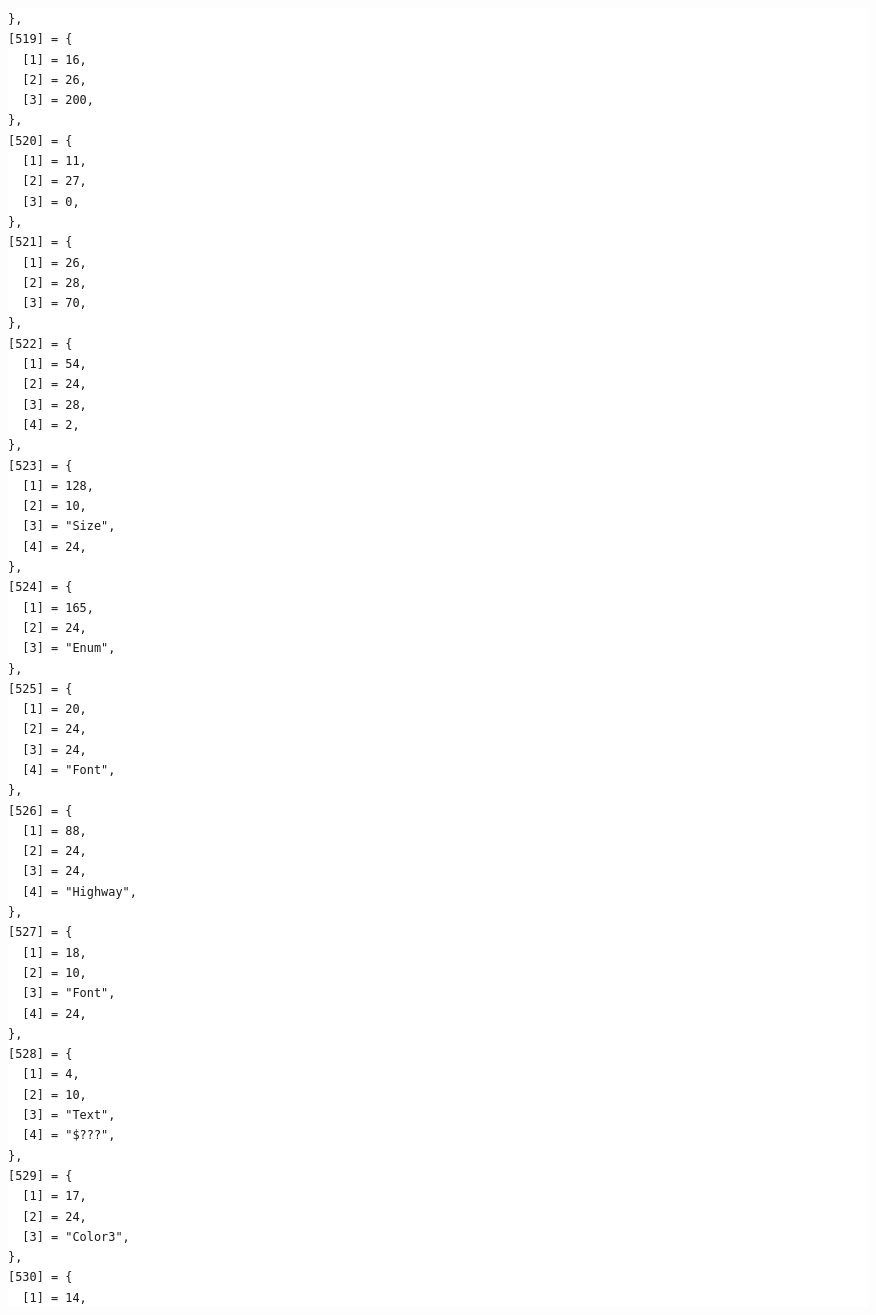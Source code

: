     },
    [519] = {
      [1] = 16,
      [2] = 26,
      [3] = 200,
    },
    [520] = {
      [1] = 11,
      [2] = 27,
      [3] = 0,
    },
    [521] = {
      [1] = 26,
      [2] = 28,
      [3] = 70,
    },
    [522] = {
      [1] = 54,
      [2] = 24,
      [3] = 28,
      [4] = 2,
    },
    [523] = {
      [1] = 128,
      [2] = 10,
      [3] = "Size",
      [4] = 24,
    },
    [524] = {
      [1] = 165,
      [2] = 24,
      [3] = "Enum",
    },
    [525] = {
      [1] = 20,
      [2] = 24,
      [3] = 24,
      [4] = "Font",
    },
    [526] = {
      [1] = 88,
      [2] = 24,
      [3] = 24,
      [4] = "Highway",
    },
    [527] = {
      [1] = 18,
      [2] = 10,
      [3] = "Font",
      [4] = 24,
    },
    [528] = {
      [1] = 4,
      [2] = 10,
      [3] = "Text",
      [4] = "$???",
    },
    [529] = {
      [1] = 17,
      [2] = 24,
      [3] = "Color3",
    },
    [530] = {
      [1] = 14,